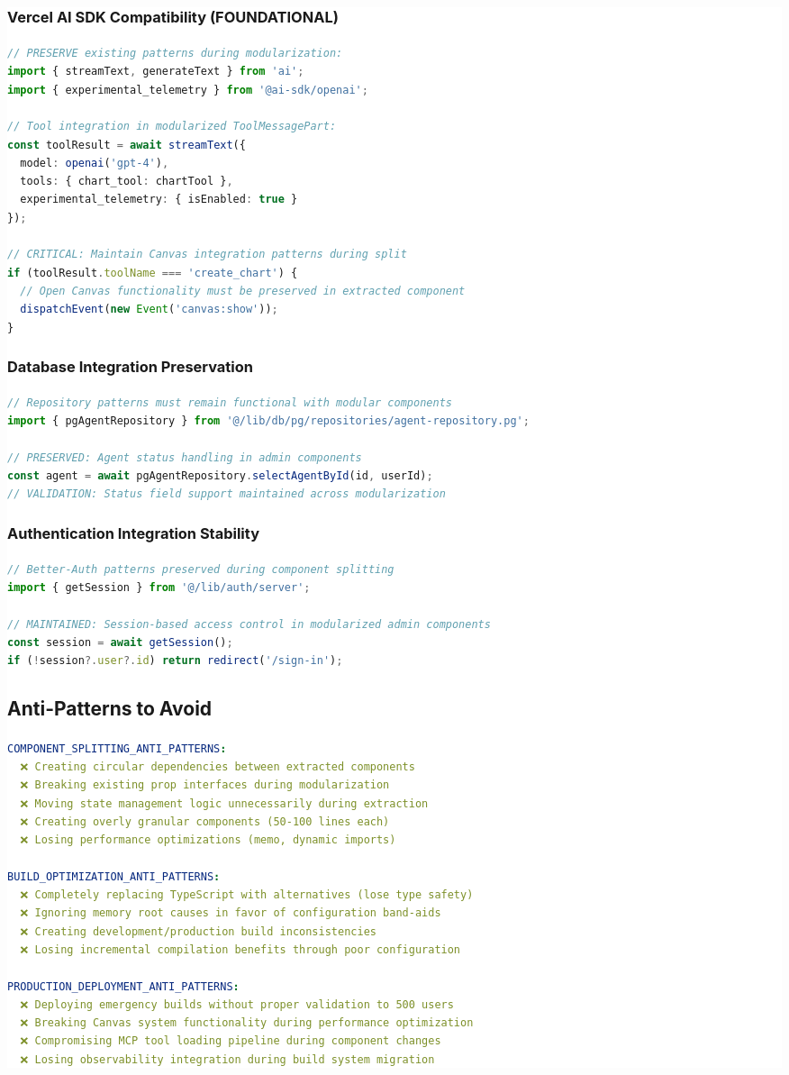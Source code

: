 ### Vercel AI SDK Compatibility (FOUNDATIONAL)
```typescript
// PRESERVE existing patterns during modularization:
import { streamText, generateText } from 'ai';
import { experimental_telemetry } from '@ai-sdk/openai';

// Tool integration in modularized ToolMessagePart:
const toolResult = await streamText({
  model: openai('gpt-4'),
  tools: { chart_tool: chartTool },
  experimental_telemetry: { isEnabled: true }
});

// CRITICAL: Maintain Canvas integration patterns during split
if (toolResult.toolName === 'create_chart') {
  // Open Canvas functionality must be preserved in extracted component
  dispatchEvent(new Event('canvas:show'));
}
```

### Database Integration Preservation
```typescript
// Repository patterns must remain functional with modular components
import { pgAgentRepository } from '@/lib/db/pg/repositories/agent-repository.pg';

// PRESERVED: Agent status handling in admin components
const agent = await pgAgentRepository.selectAgentById(id, userId);
// VALIDATION: Status field support maintained across modularization
```

### Authentication Integration Stability
```typescript
// Better-Auth patterns preserved during component splitting
import { getSession } from '@/lib/auth/server';

// MAINTAINED: Session-based access control in modularized admin components
const session = await getSession();
if (!session?.user?.id) return redirect('/sign-in');
```

## Anti-Patterns to Avoid

```yaml
COMPONENT_SPLITTING_ANTI_PATTERNS:
  ❌ Creating circular dependencies between extracted components
  ❌ Breaking existing prop interfaces during modularization
  ❌ Moving state management logic unnecessarily during extraction
  ❌ Creating overly granular components (50-100 lines each)
  ❌ Losing performance optimizations (memo, dynamic imports)

BUILD_OPTIMIZATION_ANTI_PATTERNS:
  ❌ Completely replacing TypeScript with alternatives (lose type safety)
  ❌ Ignoring memory root causes in favor of configuration band-aids
  ❌ Creating development/production build inconsistencies
  ❌ Losing incremental compilation benefits through poor configuration

PRODUCTION_DEPLOYMENT_ANTI_PATTERNS:
  ❌ Deploying emergency builds without proper validation to 500 users
  ❌ Breaking Canvas system functionality during performance optimization
  ❌ Compromising MCP tool loading pipeline during component changes
  ❌ Losing observability integration during build system migration
```
